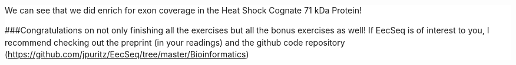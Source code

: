 We can see that we did enrich for exon coverage in the Heat Shock Cognate 71 kDa Protein!
 
###Congratulations on not only finishing all the exercises but all the bonus exercises as well! If EecSeq is of interest to you, I recommend checking out the preprint (in your readings) and the github code repository (https://github.com/jpuritz/EecSeq/tree/master/Bioinformatics)



